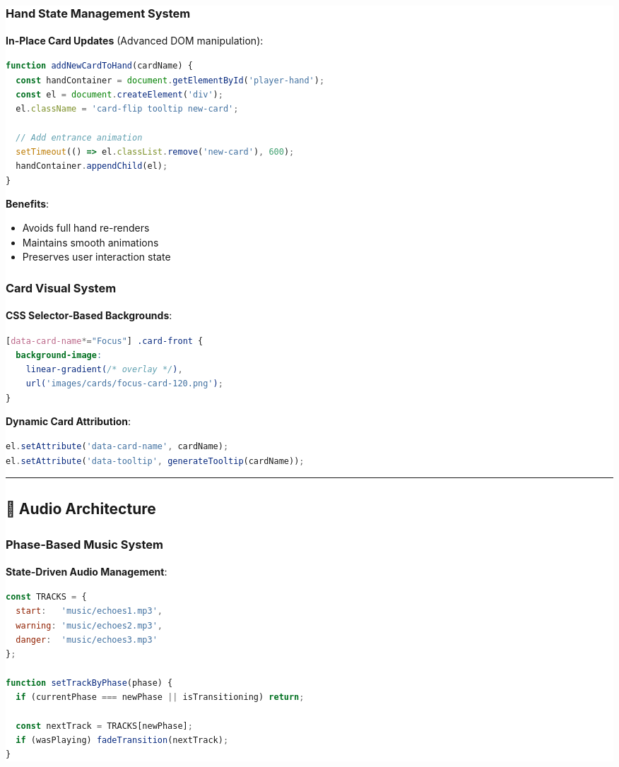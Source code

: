 ### Hand State Management System

**In-Place Card Updates** (Advanced DOM manipulation):
```javascript
function addNewCardToHand(cardName) {
  const handContainer = document.getElementById('player-hand');
  const el = document.createElement('div');
  el.className = 'card-flip tooltip new-card';
  
  // Add entrance animation
  setTimeout(() => el.classList.remove('new-card'), 600);
  handContainer.appendChild(el);
}
```

**Benefits**:
- Avoids full hand re-renders
- Maintains smooth animations
- Preserves user interaction state

### Card Visual System

**CSS Selector-Based Backgrounds**:
```css
[data-card-name*="Focus"] .card-front {
  background-image: 
    linear-gradient(/* overlay */),
    url('images/cards/focus-card-120.png');
}
```

**Dynamic Card Attribution**:
```javascript
el.setAttribute('data-card-name', cardName);
el.setAttribute('data-tooltip', generateTooltip(cardName));
```

---

## 🎵 Audio Architecture

### Phase-Based Music System

**State-Driven Audio Management**:
```javascript
const TRACKS = {
  start:   'music/echoes1.mp3',
  warning: 'music/echoes2.mp3', 
  danger:  'music/echoes3.mp3'
};

function setTrackByPhase(phase) {
  if (currentPhase === newPhase || isTransitioning) return;
  
  const nextTrack = TRACKS[newPhase];
  if (wasPlaying) fadeTransition(nextTrack);
}
```
